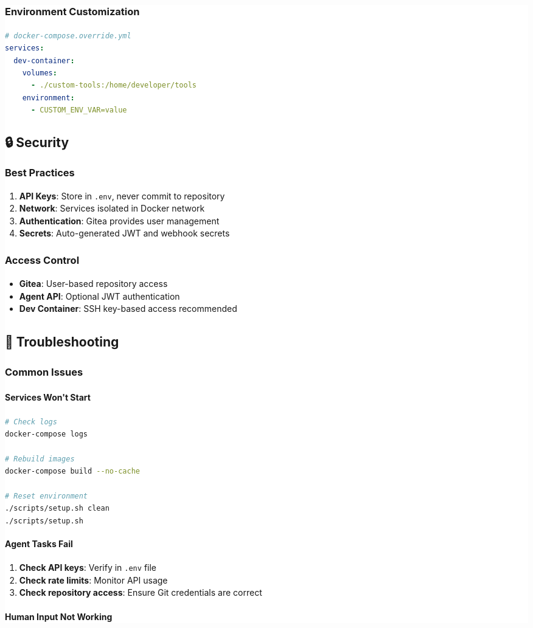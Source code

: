 ### Environment Customization

```yaml
# docker-compose.override.yml
services:
  dev-container:
    volumes:
      - ./custom-tools:/home/developer/tools
    environment:
      - CUSTOM_ENV_VAR=value
```

## 🔒 Security

### Best Practices

1. **API Keys**: Store in `.env`, never commit to repository
2. **Network**: Services isolated in Docker network
3. **Authentication**: Gitea provides user management
4. **Secrets**: Auto-generated JWT and webhook secrets

### Access Control

- **Gitea**: User-based repository access
- **Agent API**: Optional JWT authentication
- **Dev Container**: SSH key-based access recommended

## 🚨 Troubleshooting

### Common Issues

#### Services Won't Start

```bash
# Check logs
docker-compose logs

# Rebuild images
docker-compose build --no-cache

# Reset environment
./scripts/setup.sh clean
./scripts/setup.sh
```

#### Agent Tasks Fail

1. **Check API keys**: Verify in `.env` file
2. **Check rate limits**: Monitor API usage
3. **Check repository access**: Ensure Git credentials are correct

#### Human Input Not Working
